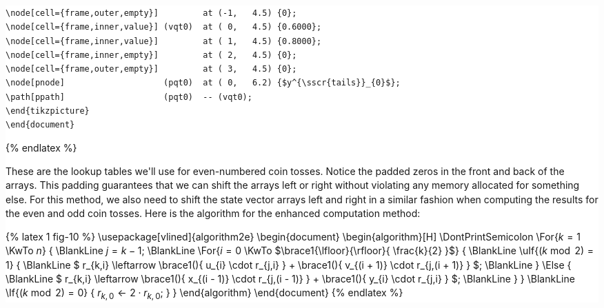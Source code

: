     \node[cell={frame,outer,empty}]         at (-1,   4.5) {0};
    \node[cell={frame,inner,value}] (vqt0)  at ( 0,   4.5) {0.6000};
    \node[cell={frame,inner,value}]         at ( 1,   4.5) {0.8000};
    \node[cell={frame,inner,empty}]         at ( 2,   4.5) {0};
    \node[cell={frame,outer,empty}]         at ( 3,   4.5) {0};
    \node[pnode]                    (pqt0)  at ( 0,   6.2) {$y^{\sscr{tails}}_{0}$};
    \path[ppath]                    (pqt0)  -- (vqt0);
    \end{tikzpicture}
    \end{document}
{% endlatex %}

These are the lookup tables we'll use for even-numbered coin tosses. Notice the padded zeros in the front and back of the arrays. This padding guarantees that we can shift the arrays left or right without violating any memory allocated for something else. For this method, we also need to shift the state vector arrays left and right in a similar fashion when computing the results for the even and odd coin tosses. Here is the algorithm for the enhanced computation method:

{% latex 1 fig-10 %}
    \usepackage[vlined]{algorithm2e}
    \begin{document}
    \begin{algorithm}[H]
    \DontPrintSemicolon
    \For{$k = 1$ \KwTo $n$}
    {
        \BlankLine
        $j = k - 1$\;
        \BlankLine
        \For{$i = 0$ \KwTo $\brace1{\lfloor}{\rfloor}{ \frac{k}{2} }$}
        {
            \BlankLine
            \uIf{$(k \bmod 2) = 1$}
            {
                \BlankLine
                $
                r_{k,i}
                \leftarrow
                \brace1(){ u_{i} \cdot r_{j,i} }
                +
                \brace1(){ v_{(i + 1)} \cdot r_{j,(i + 1)} }
                $\;
                \BlankLine
            }
            \Else
            {
                \BlankLine
                $
                r_{k,i}
                \leftarrow
                \brace1(){ x_{(i - 1)} \cdot r_{j,(i - 1)} }
                +
                \brace1(){ y_{i} \cdot r_{j,i} }
                $\;
                \BlankLine
            }
        }
        \BlankLine
        \If{$(k \bmod 2) = 0$}
        {
            $r_{k,0} \leftarrow 2 \cdot r_{k,0}$\;
        }
    }
    \end{algorithm}
    \end{document}
{% endlatex %}
